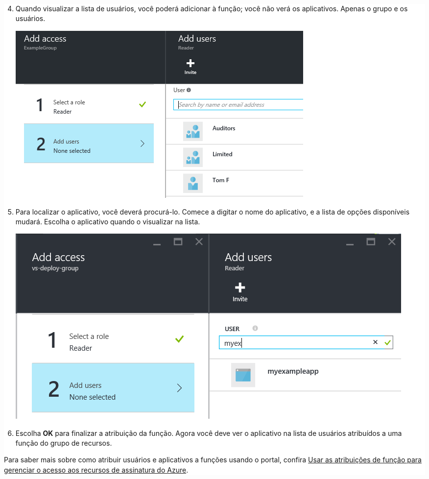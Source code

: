 4. Quando visualizar a lista de usuários, você poderá adicionar à função; você não verá os aplicativos. Apenas o grupo e os usuários.

     ![mostrar usuários](./media/resource-group-create-service-principal-portal/show-users.png)

5. Para localizar o aplicativo, você deverá procurá-lo. Comece a digitar o nome do aplicativo, e a lista de opções disponíveis mudará. Escolha o aplicativo quando o visualizar na lista.

     ![atribuir à função](./media/resource-group-create-service-principal-portal/assign-to-role.png)

6. Escolha **OK** para finalizar a atribuição da função. Agora você deve ver o aplicativo na lista de usuários atribuídos a uma função do grupo de recursos.


Para saber mais sobre como atribuir usuários e aplicativos a funções usando o portal, confira [Usar as atribuições de função para gerenciar o acesso aos recursos de assinatura do Azure](role-based-access-control-configure.md#manage-access-using-the-azure-management-portal).
